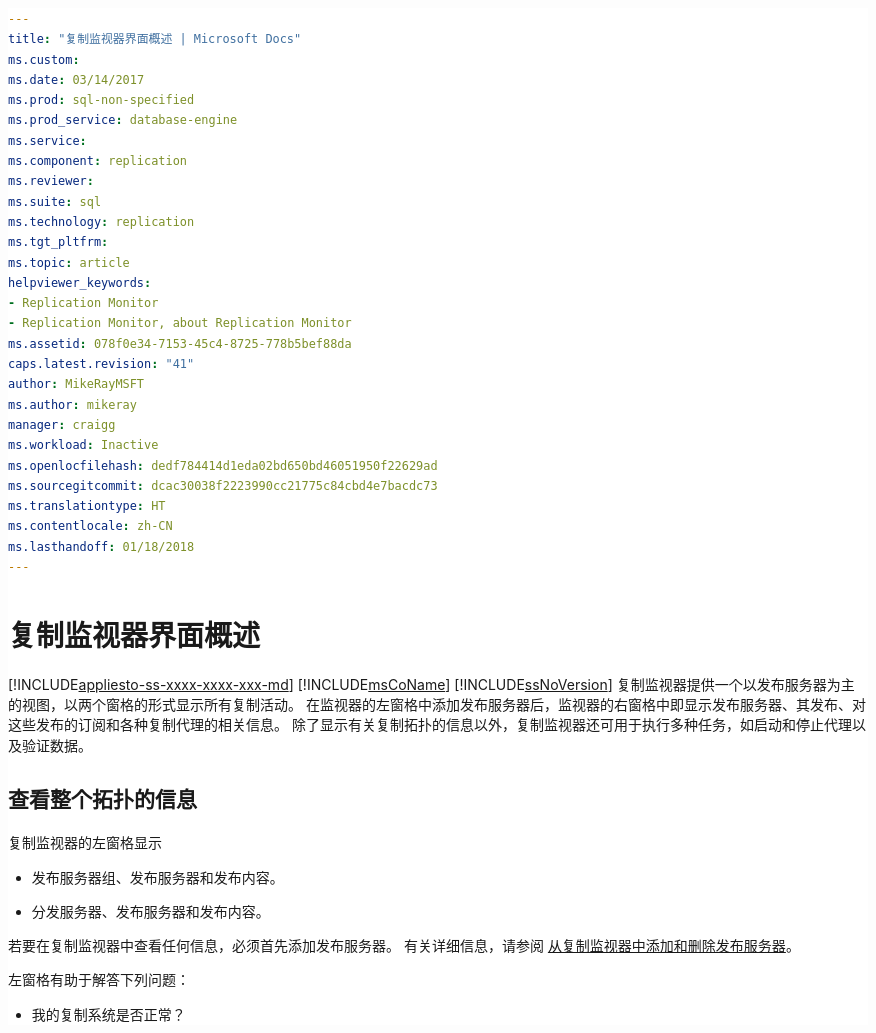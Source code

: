 ```yaml
---
title: "复制监视器界面概述 | Microsoft Docs"
ms.custom: 
ms.date: 03/14/2017
ms.prod: sql-non-specified
ms.prod_service: database-engine
ms.service: 
ms.component: replication
ms.reviewer: 
ms.suite: sql
ms.technology: replication
ms.tgt_pltfrm: 
ms.topic: article
helpviewer_keywords:
- Replication Monitor
- Replication Monitor, about Replication Monitor
ms.assetid: 078f0e34-7153-45c4-8725-778b5bef88da
caps.latest.revision: "41"
author: MikeRayMSFT
ms.author: mikeray
manager: craigg
ms.workload: Inactive
ms.openlocfilehash: dedf784414d1eda02bd650bd46051950f22629ad
ms.sourcegitcommit: dcac30038f2223990cc21775c84cbd4e7bacdc73
ms.translationtype: HT
ms.contentlocale: zh-CN
ms.lasthandoff: 01/18/2018
---
```

# <a name="overview-of-the-replication-monitor-interface"></a>复制监视器界面概述
[!INCLUDE[appliesto-ss-xxxx-xxxx-xxx-md](../../../includes/appliesto-ss-xxxx-xxxx-xxx-md.md)] [!INCLUDE[msCoName](../../../includes/msconame-md.md)] [!INCLUDE[ssNoVersion](../../../includes/ssnoversion-md.md)] 复制监视器提供一个以发布服务器为主的视图，以两个窗格的形式显示所有复制活动。 在监视器的左窗格中添加发布服务器后，监视器的右窗格中即显示发布服务器、其发布、对这些发布的订阅和各种复制代理的相关信息。 除了显示有关复制拓扑的信息以外，复制监视器还可用于执行多种任务，如启动和停止代理以及验证数据。  
  
## <a name="viewing-information-for-the-entire-topology"></a>查看整个拓扑的信息  
 复制监视器的左窗格显示  
  
-   发布服务器组、发布服务器和发布内容。  
  
-   分发服务器、发布服务器和发布内容。  
  
 若要在复制监视器中查看任何信息，必须首先添加发布服务器。 有关详细信息，请参阅 [从复制监视器中添加和删除发布服务器](../../../relational-databases/replication/monitor/add-and-remove-publishers-from-replication-monitor.md)。  
  
 左窗格有助于解答下列问题：  
  
-   我的复制系统是否正常？  
  
